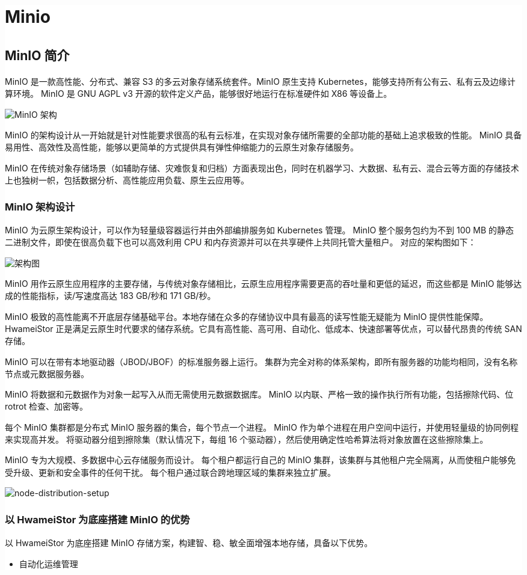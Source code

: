 ﻿---
sidebar_position: 3
sidebar_label: "Minio"
---

# Minio

## MinIO 简介

MinIO 是一款高性能、分布式、兼容 S3 的多云对象存储系统套件。MinIO 原生支持 Kubernetes，能够支持所有公有云、私有云及边缘计算环境。
MinIO 是 GNU AGPL v3 开源的软件定义产品，能够很好地运行在标准硬件如 X86 等设备上。

![MinIO 架构](minio-design.png)

MinIO 的架构设计从一开始就是针对性能要求很高的私有云标准，在实现对象存储所需要的全部功能的基础上追求极致的性能。
MinIO 具备易用性、高效性及高性能，能够以更简单的方式提供具有弹性伸缩能力的云原生对象存储服务。

MinIO 在传统对象存储场景（如辅助存储、灾难恢复和归档）方面表现出色，同时在机器学习、大数据、私有云、混合云等方面的存储技术上也独树一帜，包括数据分析、高性能应用负载、原生云应用等。

### MinIO 架构设计

MinIO 为云原生架构设计，可以作为轻量级容器运行并由外部编排服务如 Kubernetes 管理。
MinIO 整个服务包约为不到 100 MB 的静态二进制文件，即使在很高负载下也可以高效利用 CPU 和内存资源并可以在共享硬件上共同托管大量租户。
对应的架构图如下：

![架构图](architect.png)

MinIO 用作云原生应用程序的主要存储，与传统对象存储相比，云原生应用程序需要更高的吞吐量和更低的延迟，而这些都是 MinIO 能够达成的性能指标，读/写速度高达 183 GB/秒和 171 GB/秒。

MinIO 极致的高性能离不开底层存储基础平台。本地存储在众多的存储协议中具有最高的读写性能无疑能为 MinIO 提供性能保障。
HwameiStor 正是满足云原生时代要求的储存系统。它具有高性能、高可用、自动化、低成本、快速部署等优点，可以替代昂贵的传统 SAN 存储。

MinIO 可以在带有本地驱动器（JBOD/JBOF）的标准服务器上运行。
集群为完全对称的体系架构，即所有服务器的功能均相同，没有名称节点或元数据服务器。

MinIO 将数据和元数据作为对象一起写入从而无需使用元数据数据库。
MinIO 以内联、严格一致的操作执行所有功能，包括擦除代码、位 rotrot 检查、加密等。

每个 MinIO 集群都是分布式 MinIO 服务器的集合，每个节点一个进程。
MinIO 作为单个进程在用户空间中运行，并使用轻量级的协同例程来实现高并发。
将驱动器分组到擦除集（默认情况下，每组 16 个驱动器），然后使用确定性哈希算法将对象放置在这些擦除集上。

MinIO 专为大规模、多数据中心云存储服务而设计。
每个租户都运行自己的 MinIO 集群，该集群与其他租户完全隔离，从而使租户能够免受升级、更新和安全事件的任何干扰。
每个租户通过联合跨地理区域的集群来独立扩展。

![node-distribution-setup](node-setup.png)

### 以 HwameiStor 为底座搭建 MinIO 的优势

以 HwameiStor 为底座搭建 MinIO 存储方案，构建智、稳、敏全面增强本地存储，具备以下优势。

- 自动化运维管理
